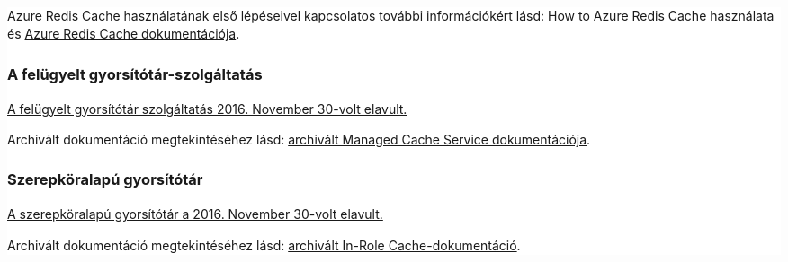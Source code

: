 Azure Redis Cache használatának első lépéseivel kapcsolatos további információkért lásd: [How to Azure Redis Cache használata](cache-dotnet-how-to-use-azure-redis-cache.md) és [Azure Redis Cache dokumentációja](index.md).

### <a name="managed-cache-service"></a>A felügyelt gyorsítótár-szolgáltatás
[A felügyelt gyorsítótár szolgáltatás 2016. November 30-volt elavult.](https://azure.microsoft.com/blog/azure-managed-cache-and-in-role-cache-services-to-be-retired-on-11-30-2016/)

Archivált dokumentáció megtekintéséhez lásd: [archivált Managed Cache Service dokumentációja](https://msdn.microsoft.com/library/azure/dn386094.aspx).

### <a name="in-role-cache"></a>Szerepköralapú gyorsítótár
[A szerepköralapú gyorsítótár a 2016. November 30-volt elavult.](https://azure.microsoft.com/blog/azure-managed-cache-and-in-role-cache-services-to-be-retired-on-11-30-2016/)

Archivált dokumentáció megtekintéséhez lásd: [archivált In-Role Cache-dokumentáció](https://msdn.microsoft.com/library/azure/dn386103.aspx).

["minIoThreads" configuration setting]: https://msdn.microsoft.com/library/vstudio/7w2sway1(v=vs.100).aspx
